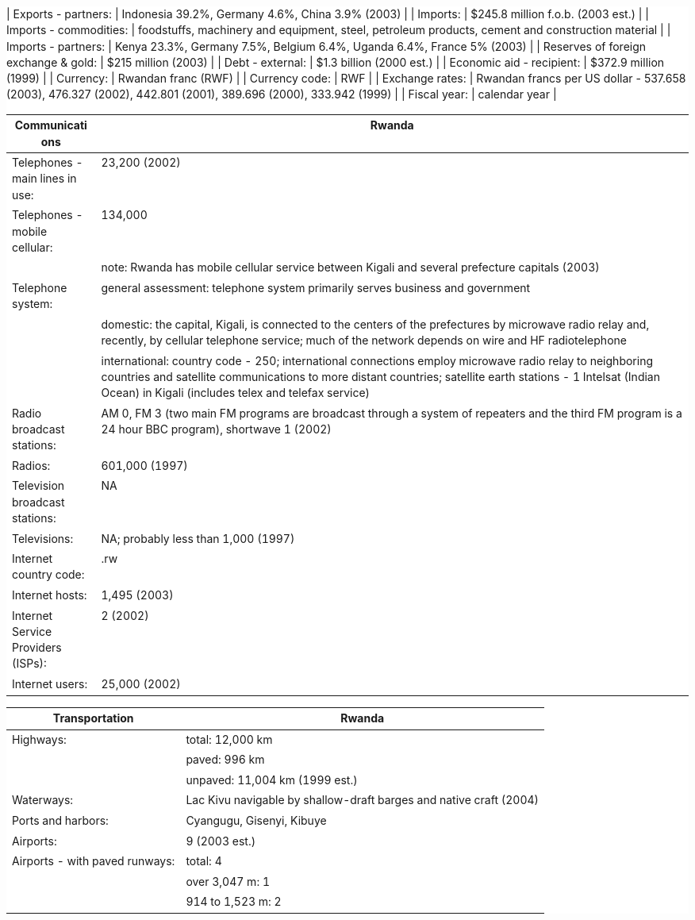 | Exports - partners: | Indonesia 39.2%, Germany 4.6%, China 3.9% (2003) |
| Imports: | $245.8 million f.o.b. (2003 est.) |
| Imports - commodities: | foodstuffs, machinery and equipment, steel, petroleum products, cement and construction material |
| Imports - partners: | Kenya 23.3%, Germany 7.5%, Belgium 6.4%, Uganda 6.4%, France 5% (2003) |
| Reserves of foreign exchange & gold: | $215 million (2003) |
| Debt - external: | $1.3 billion (2000 est.) |
| Economic aid - recipient: | $372.9 million (1999) |
| Currency: | Rwandan franc (RWF) |
| Currency code: | RWF |
| Exchange rates: | Rwandan francs per US dollar - 537.658 (2003), 476.327 (2002), 442.801 (2001), 389.696 (2000), 333.942 (1999) |
| Fiscal year: | calendar year |

| Communications | Rwanda |
| --- | --- |
| Telephones - main lines in use: | 23,200 (2002) |
| Telephones - mobile cellular: | 134,000 |
| | note: Rwanda has mobile cellular service between Kigali and several prefecture capitals (2003) |
| Telephone system: | general assessment: telephone system primarily serves business and government |
| | domestic: the capital, Kigali, is connected to the centers of the prefectures by microwave radio relay and, recently, by cellular telephone service; much of the network depends on wire and HF radiotelephone |
| | international: country code - 250; international connections employ microwave radio relay to neighboring countries and satellite communications to more distant countries; satellite earth stations - 1 Intelsat (Indian Ocean) in Kigali (includes telex and telefax service) |
| Radio broadcast stations: | AM 0, FM 3 (two main FM programs are broadcast through a system of repeaters and the third FM program is a 24 hour BBC program), shortwave 1 (2002) |
| Radios: | 601,000 (1997) |
| Television broadcast stations: | NA |
| Televisions: | NA; probably less than 1,000 (1997) |
| Internet country code: | .rw |
| Internet hosts: | 1,495 (2003) |
| Internet Service Providers (ISPs): | 2 (2002) |
| Internet users: | 25,000 (2002) |

| Transportation | Rwanda |
| --- | --- |
| Highways: | total: 12,000 km |
| | paved: 996 km |
| | unpaved: 11,004 km (1999 est.) |
| Waterways: | Lac Kivu navigable by shallow-draft barges and native craft (2004) |
| Ports and harbors: | Cyangugu, Gisenyi, Kibuye |
| Airports: | 9 (2003 est.) |
| Airports - with paved runways: | total: 4 |
| | over 3,047 m: 1 |
| | 914 to 1,523 m: 2 |